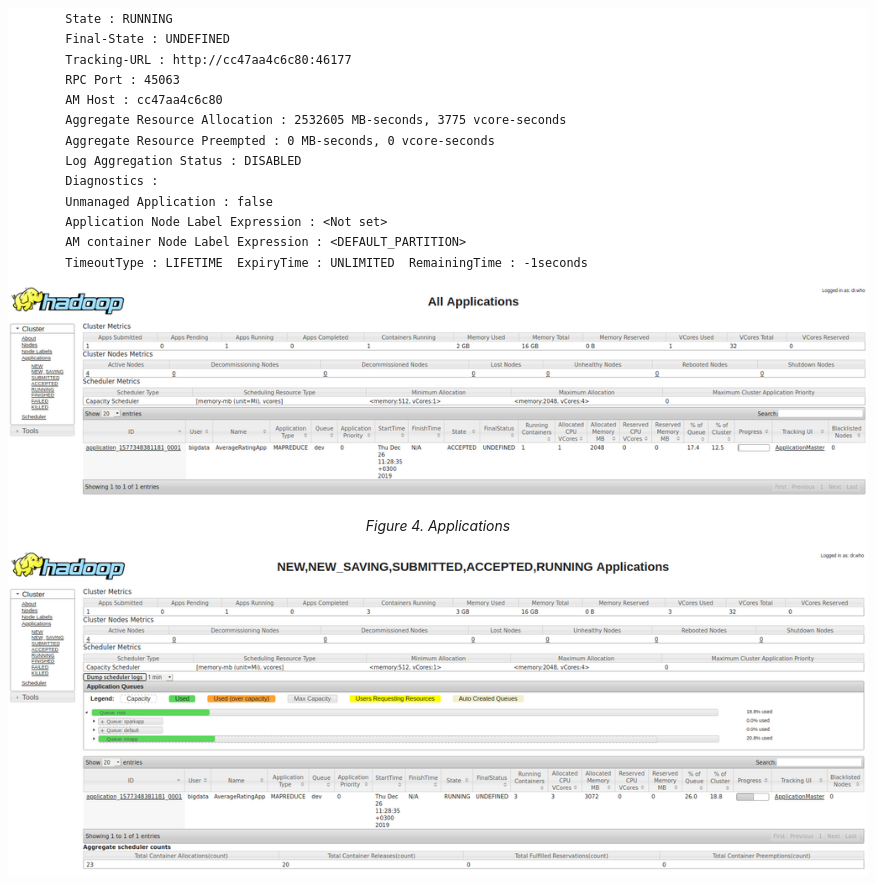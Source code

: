 ```
        State : RUNNING
        Final-State : UNDEFINED
        Tracking-URL : http://cc47aa4c6c80:46177
        RPC Port : 45063
        AM Host : cc47aa4c6c80
        Aggregate Resource Allocation : 2532605 MB-seconds, 3775 vcore-seconds
        Aggregate Resource Preempted : 0 MB-seconds, 0 vcore-seconds
        Log Aggregation Status : DISABLED
        Diagnostics : 
        Unmanaged Application : false
        Application Node Label Expression : <Not set>
        AM container Node Label Expression : <DEFAULT_PARTITION>
        TimeoutType : LIFETIME  ExpiryTime : UNLIMITED  RemainingTime : -1seconds
```

<center>

![Applications](img/docker/hd_docker_mr_1.png "Applications")

<i>Figure 4. Applications</i></center>


<center>

![YARN queues](img/docker/hd_docker_mr_2.png "YARN queues")

